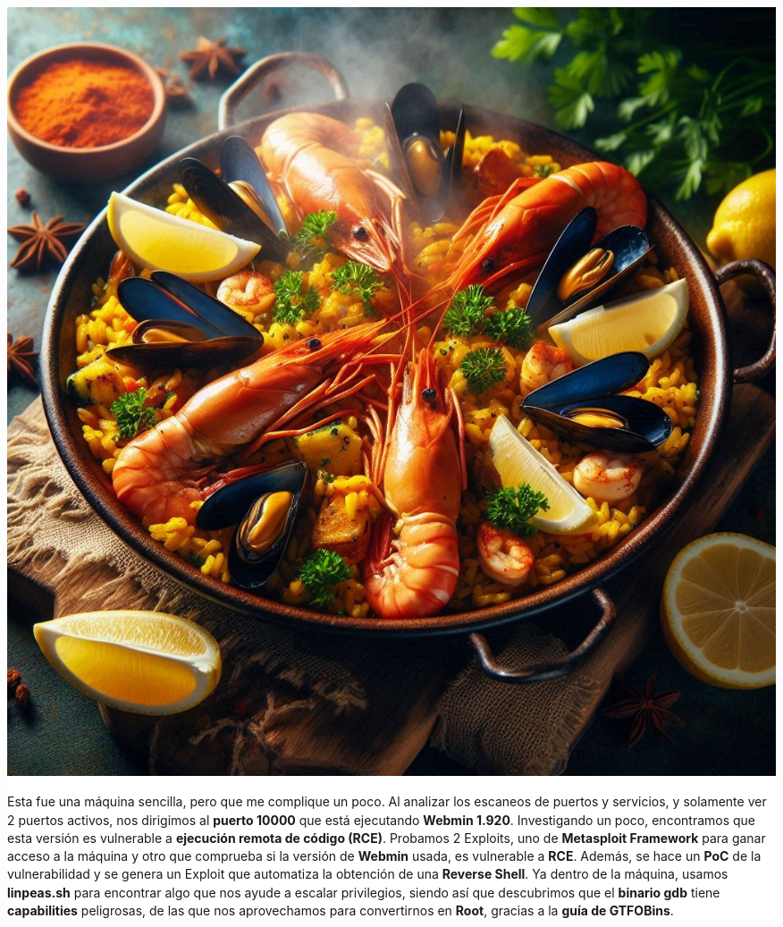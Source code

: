 ![](/assets/images/THL-writeup-paella/paella.jpg)

Esta fue una máquina sencilla, pero que me complique un poco. Al analizar los escaneos de puertos y servicios, y solamente ver 2 puertos activos, nos dirigimos al **puerto 10000** que está ejecutando **Webmin 1.920**. Investigando un poco, encontramos que esta versión es vulnerable a **ejecución remota de código (RCE)**. Probamos 2 Exploits, uno de **Metasploit Framework** para ganar acceso a la máquina y otro que comprueba si la versión de **Webmin** usada, es vulnerable a **RCE**. Además, se hace un **PoC** de la vulnerabilidad y se genera un Exploit que automatiza la obtención de una **Reverse Shell**. Ya dentro de la máquina, usamos **linpeas.sh** para encontrar algo que nos ayude a escalar privilegios, siendo así que descubrimos que el **binario gdb** tiene **capabilities** peligrosas, de las que nos aprovechamos para convertirnos en **Root**, gracias a la **guía de GTFOBins**.
